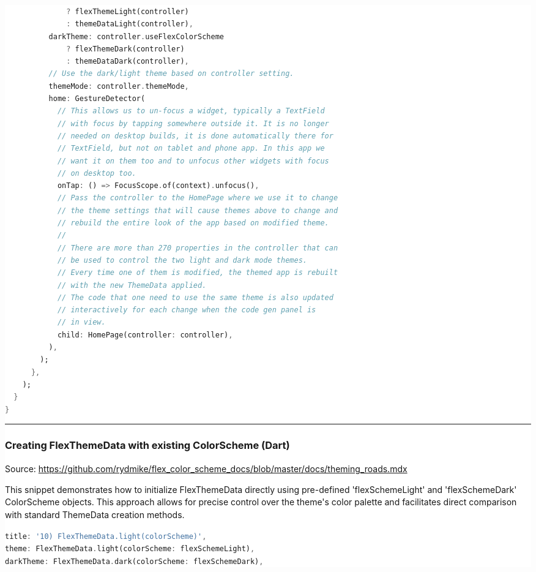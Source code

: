 ```Dart
              ? flexThemeLight(controller)
              : themeDataLight(controller),
          darkTheme: controller.useFlexColorScheme
              ? flexThemeDark(controller)
              : themeDataDark(controller),
          // Use the dark/light theme based on controller setting.
          themeMode: controller.themeMode,
          home: GestureDetector(
            // This allows us to un-focus a widget, typically a TextField
            // with focus by tapping somewhere outside it. It is no longer
            // needed on desktop builds, it is done automatically there for
            // TextField, but not on tablet and phone app. In this app we
            // want it on them too and to unfocus other widgets with focus
            // on desktop too.
            onTap: () => FocusScope.of(context).unfocus(),
            // Pass the controller to the HomePage where we use it to change
            // the theme settings that will cause themes above to change and
            // rebuild the entire look of the app based on modified theme.
            //
            // There are more than 270 properties in the controller that can
            // be used to control the two light and dark mode themes.
            // Every time one of them is modified, the themed app is rebuilt
            // with the new ThemeData applied.
            // The code that one need to use the same theme is also updated
            // interactively for each change when the code gen panel is
            // in view.
            child: HomePage(controller: controller),
          ),
        );
      },
    );
  }
}
```

--------------------------------

### Creating FlexThemeData with existing ColorScheme (Dart)

Source: https://github.com/rydmike/flex_color_scheme_docs/blob/master/docs/theming_roads.mdx

This snippet demonstrates how to initialize FlexThemeData directly using pre-defined 'flexSchemeLight' and 'flexSchemeDark' ColorScheme objects. This approach allows for precise control over the theme's color palette and facilitates direct comparison with standard ThemeData creation methods.

```Dart
title: '10) FlexThemeData.light(colorScheme)',
theme: FlexThemeData.light(colorScheme: flexSchemeLight),
darkTheme: FlexThemeData.dark(colorScheme: flexSchemeDark),
```